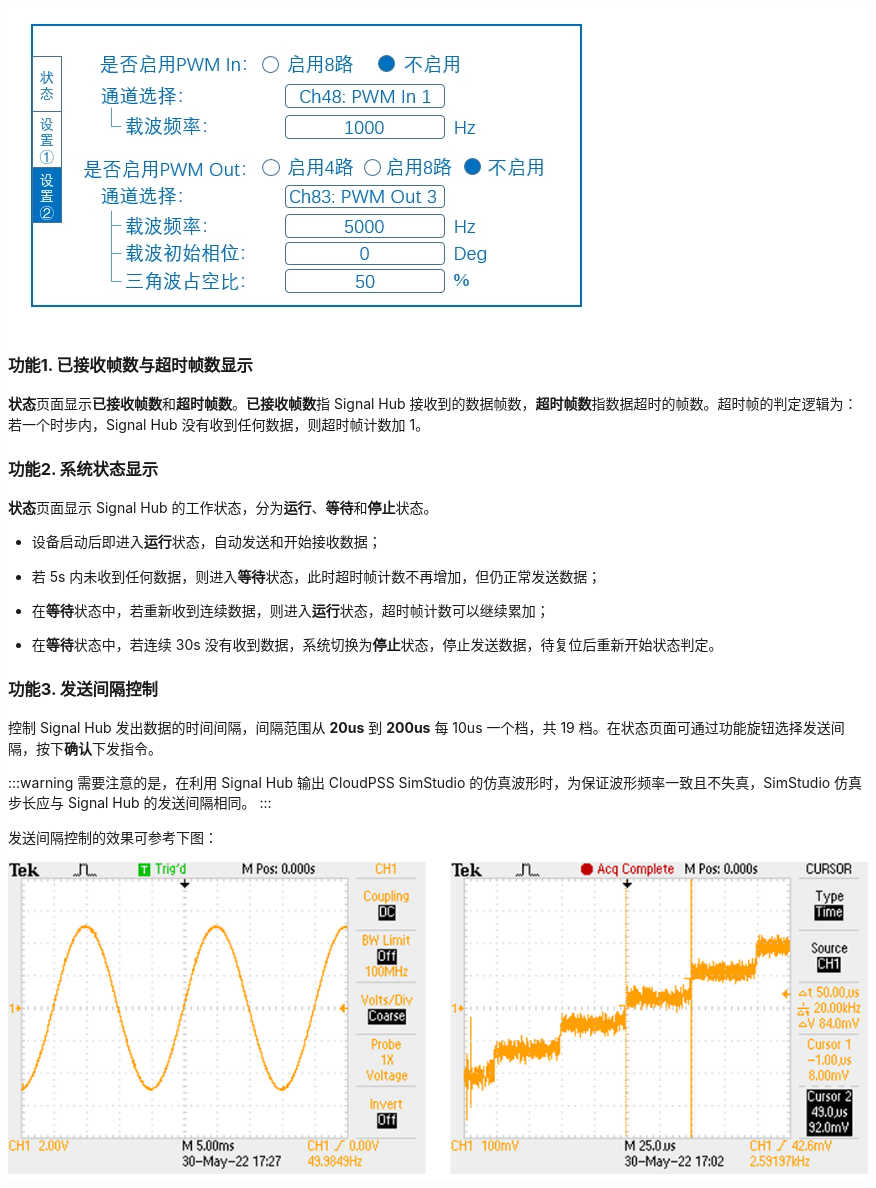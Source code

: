 ![Signal Hub 交互面板 - 设置 ②](./8.png "Signal Hub 交互面板 - 设置 ②")  

### 功能1. 已接收帧数与超时帧数显示  

**状态**页面显示**已接收帧数**和**超时帧数**。**已接收帧数**指 Signal Hub 接收到的数据帧数，**超时帧数**指数据超时的帧数。超时帧的判定逻辑为：若一个时步内，Signal Hub 没有收到任何数据，则超时帧计数加 1。  

### 功能2. 系统状态显示

**状态**页面显示 Signal Hub 的工作状态，分为**运行**、**等待**和**停止**状态。

- 设备启动后即进入**运行**状态，自动发送和开始接收数据；

- 若 5s 内未收到任何数据，则进入**等待**状态，此时超时帧计数不再增加，但仍正常发送数据；

- 在**等待**状态中，若重新收到连续数据，则进入**运行**状态，超时帧计数可以继续累加；

- 在**等待**状态中，若连续 30s 没有收到数据，系统切换为**停止**状态，停止发送数据，待复位后重新开始状态判定。  

### 功能3. 发送间隔控制  

控制 Signal Hub 发出数据的时间间隔，间隔范围从 **20us** 到 **200us** 每 10us 一个档，共 19 档。在状态页面可通过功能旋钮选择发送间隔，按下**确认**下发指令。  

:::warning
需要注意的是，在利用 Signal Hub 输出 CloudPSS SimStudio 的仿真波形时，为保证波形频率一致且不失真，SimStudio 仿真步长应与 Signal Hub 的发送间隔相同。
:::

发送间隔控制的效果可参考下图：

![发送间隔 50us](./9.png "发送间隔 50us")  
